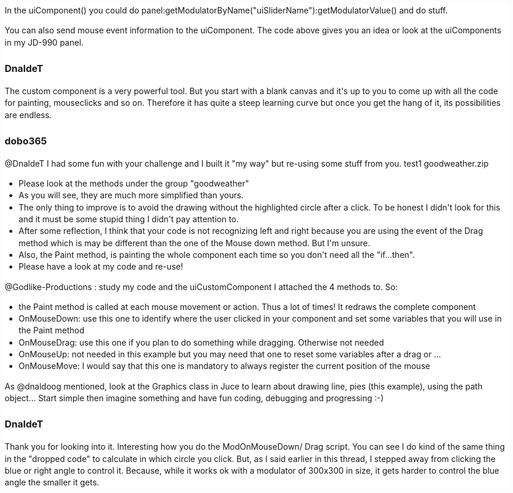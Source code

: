 In the uiComponent() you could do panel:getModulatorByName("uiSliderName"):getModulatorValue() and do stuff.

You can also send mouse event information to the uiComponent. The code above gives you an idea or look at the uiComponents in my JD-990 panel.



### DnaldeT

The custom component is a very powerful tool. But you start with a blank canvas and it's up to you to come up with all the code for painting, mouseclicks and so on. Therefore it has quite a steep learning curve but once you get the hang of it, its possibilities are endless.

### dobo365

@DnaldeT I had some fun with your challenge and I built it "my way" but re-using some stuff from you.
test1 goodweather.zip

- Please look at the methods under the group "goodweather"
- As you will see, they are much more simplified than yours.
- The only thing to improve is to avoid the drawing without the highlighted circle after a click. To be honest I didn't look for this and it must be some stupid thing I didn't pay attention to.
- After some reflection, I think that your code is not recognizing left and right because you are using the event of the Drag method which is may be different than the one of the Mouse down method. But I'm unsure.
- Also, the Paint method, is painting the whole component each time so you don't need all the "if...then".
- Please have a look at my code and re-use!

@Godlike-Productions : study my code and the uiCustomComponent I attached the 4 methods to.
So:

- the Paint method is called at each mouse movement or action. Thus a lot of times! It redraws the complete component
- OnMouseDown: use this one to identify where the user clicked in your component and set some variables that you will use in the Paint method
- OnMouseDrag: use this one if you plan to do something while dragging. Otherwise not needed
- OnMouseUp: not needed in this example but you may need that one to reset some variables after a drag or ...
- OnMouseMove: I would say that this one is mandatory to always register the current position of the mouse

As @dnaldoog mentioned, look at the Graphics class in Juce to learn about drawing line, pies (this example), using the path object...
Start simple then imagine something and have fun coding, debugging and progressing :-)

### DnaldeT

Thank you for looking into it. Interesting how you do the ModOnMouseDown/ Drag script. You can see I do kind of the same thing in the "dropped code" to calculate in which circle you click. But, as I said earlier in this thread, I stepped away from clicking the blue or right angle to control it. Because, while it works ok with a modulator of 300x300 in size, it gets harder to control the blue angle the smaller it gets.
